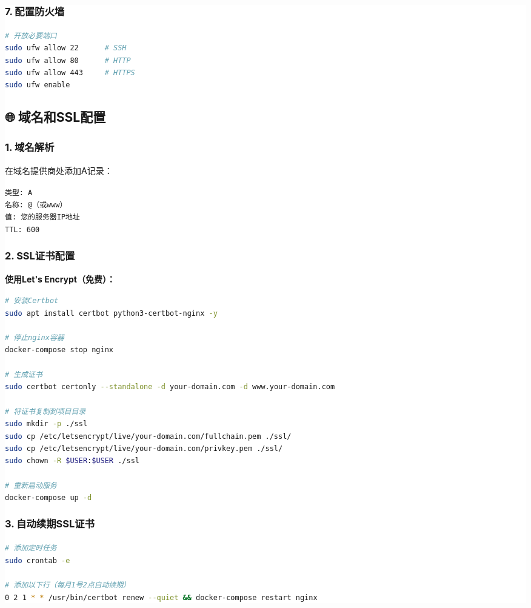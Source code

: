 ### 7. 配置防火墙

```bash
# 开放必要端口
sudo ufw allow 22      # SSH
sudo ufw allow 80      # HTTP
sudo ufw allow 443     # HTTPS
sudo ufw enable
```

## 🌐 域名和SSL配置

### 1. 域名解析

在域名提供商处添加A记录：
```
类型: A
名称: @（或www）
值: 您的服务器IP地址
TTL: 600
```

### 2. SSL证书配置

**使用Let's Encrypt（免费）：**
```bash
# 安装Certbot
sudo apt install certbot python3-certbot-nginx -y

# 停止nginx容器
docker-compose stop nginx

# 生成证书
sudo certbot certonly --standalone -d your-domain.com -d www.your-domain.com

# 将证书复制到项目目录
sudo mkdir -p ./ssl
sudo cp /etc/letsencrypt/live/your-domain.com/fullchain.pem ./ssl/
sudo cp /etc/letsencrypt/live/your-domain.com/privkey.pem ./ssl/
sudo chown -R $USER:$USER ./ssl

# 重新启动服务
docker-compose up -d
```

### 3. 自动续期SSL证书

```bash
# 添加定时任务
sudo crontab -e

# 添加以下行（每月1号2点自动续期）
0 2 1 * * /usr/bin/certbot renew --quiet && docker-compose restart nginx
```
